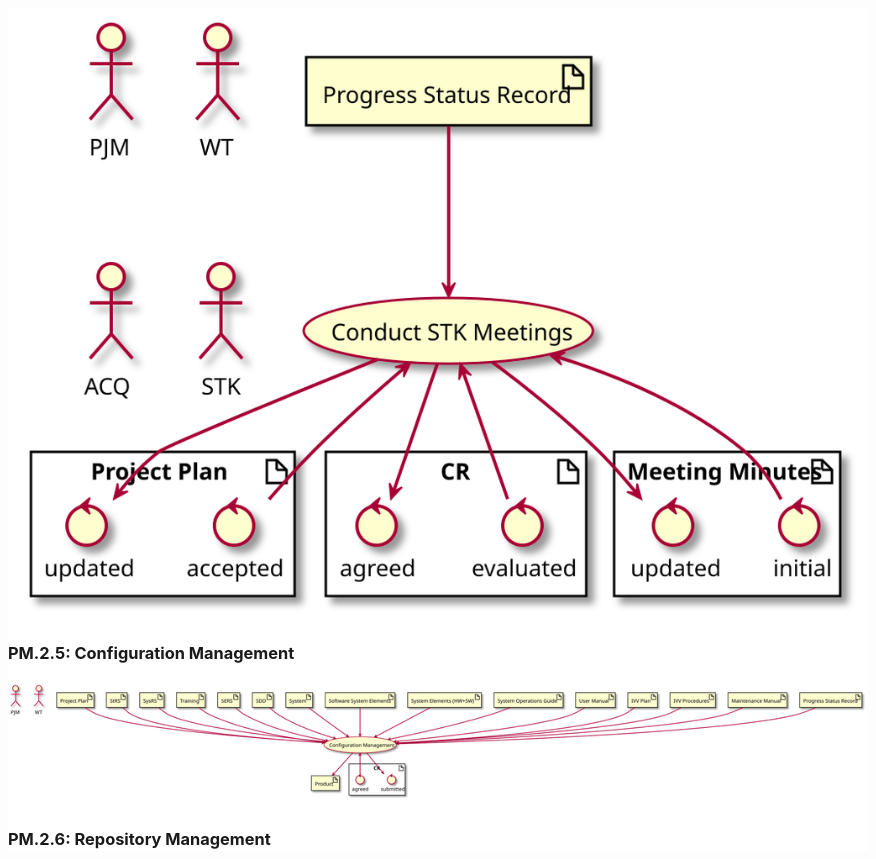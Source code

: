 ![PM.2.4 diagram](images/pm2.4.svg "PM2.4")
### PM.2.5: Configuration Management
![PM.2.5 diagram](images/pm2.5.svg "PM2.5")
### PM.2.6: Repository Management